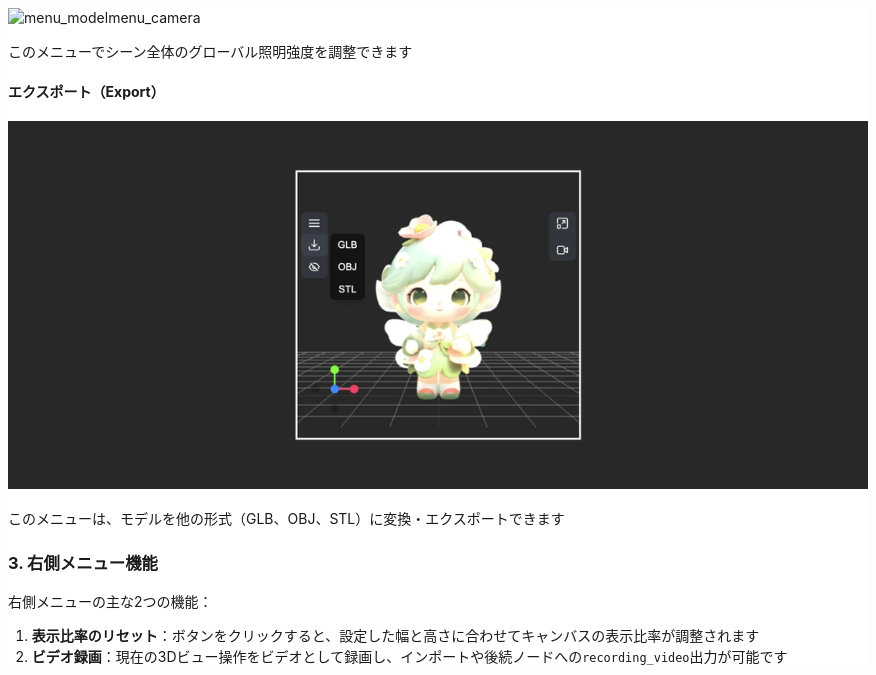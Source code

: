 ![menu_modelmenu_camera](./asset/menu_modelmenu_camera.webp)

このメニューでシーン全体のグローバル照明強度を調整できます

#### エクスポート（Export）

![menu_export](./asset/menu_export.webp)

このメニューは、モデルを他の形式（GLB、OBJ、STL）に変換・エクスポートできます

### 3. 右側メニュー機能

<video controls width="640" height="360">
  <source src="./asset/recording.mp4" type="video/mp4">
  お使いのブラウザは動画再生に対応していません。
</video>

右側メニューの主な2つの機能：

1. **表示比率のリセット**：ボタンをクリックすると、設定した幅と高さに合わせてキャンバスの表示比率が調整されます
2. **ビデオ録画**：現在の3Dビュー操作をビデオとして録画し、インポートや後続ノードへの`recording_video`出力が可能です
